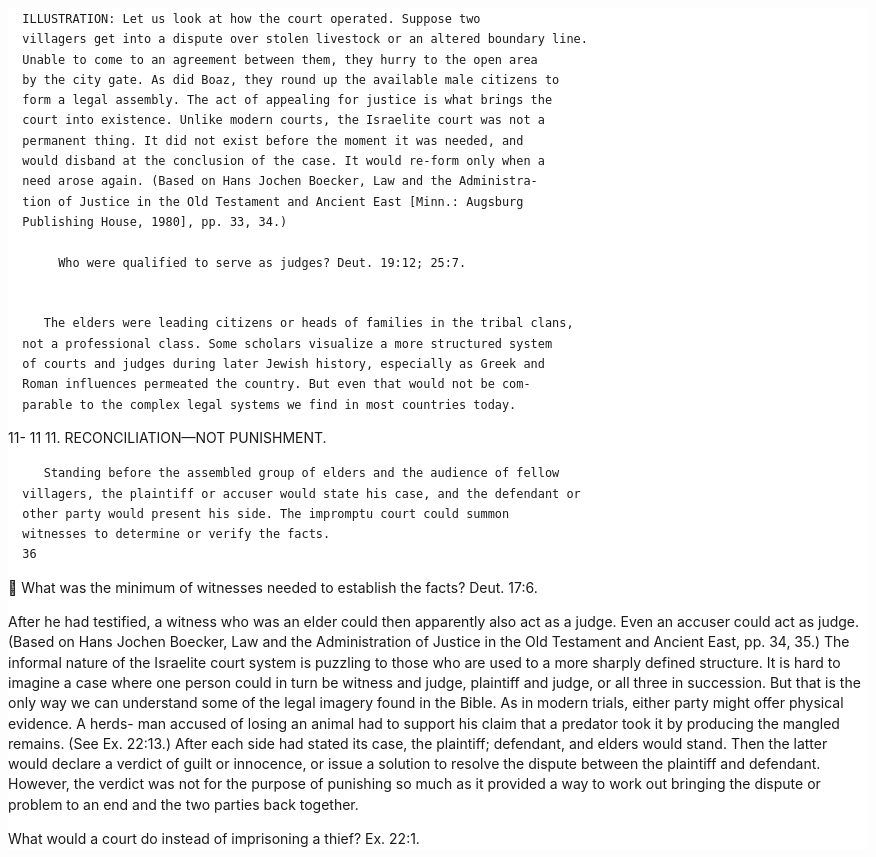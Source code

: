       ILLUSTRATION: Let us look at how the court operated. Suppose two
      villagers get into a dispute over stolen livestock or an altered boundary line.
      Unable to come to an agreement between them, they hurry to the open area
      by the city gate. As did Boaz, they round up the available male citizens to
      form a legal assembly. The act of appealing for justice is what brings the
      court into existence. Unlike modern courts, the Israelite court was not a
      permanent thing. It did not exist before the moment it was needed, and
      would disband at the conclusion of the case. It would re-form only when a
      need arose again. (Based on Hans Jochen Boecker, Law and the Administra-
      tion of Justice in the Old Testament and Ancient East [Minn.: Augsburg
      Publishing House, 1980], pp. 33, 34.)

           Who were qualified to serve as judges? Deut. 19:12; 25:7.


         The elders were leading citizens or heads of families in the tribal clans,
      not a professional class. Some scholars visualize a more structured system
      of courts and judges during later Jewish history, especially as Greek and
      Roman influences permeated the country. But even that would not be com-
      parable to the complex legal systems we find in most countries today.


11-
11   11. RECONCILIATION—NOT PUNISHMENT.

         Standing before the assembled group of elders and the audience of fellow
      villagers, the plaintiff or accuser would state his case, and the defendant or
      other party would present his side. The impromptu court could summon
      witnesses to determine or verify the facts.
      36
  What was the minimum of witnesses needed to establish the facts?
Deut. 17:6.


   After he had testified, a witness who was an elder could then apparently
also act as a judge. Even an accuser could act as judge. (Based on Hans
Jochen Boecker, Law and the Administration of Justice in the Old Testament
and Ancient East, pp. 34, 35.)
   The informal nature of the Israelite court system is puzzling to those who
are used to a more sharply defined structure. It is hard to imagine a case
where one person could in turn be witness and judge, plaintiff and judge, or
all three in succession. But that is the only way we can understand some of
the legal imagery found in the Bible.
   As in modern trials, either party might offer physical evidence. A herds-
man accused of losing an animal had to support his claim that a predator
took it by producing the mangled remains. (See Ex. 22:13.)
   After each side had stated its case, the plaintiff; defendant, and elders
would stand. Then the latter would declare a verdict of guilt or innocence, or
issue a solution to resolve the dispute between the plaintiff and defendant.
However, the verdict was not for the purpose of punishing so much as it
provided a way to work out bringing the dispute or problem to an end and
the two parties back together.

  What would a court do instead of imprisoning a thief? Ex. 22:1.

